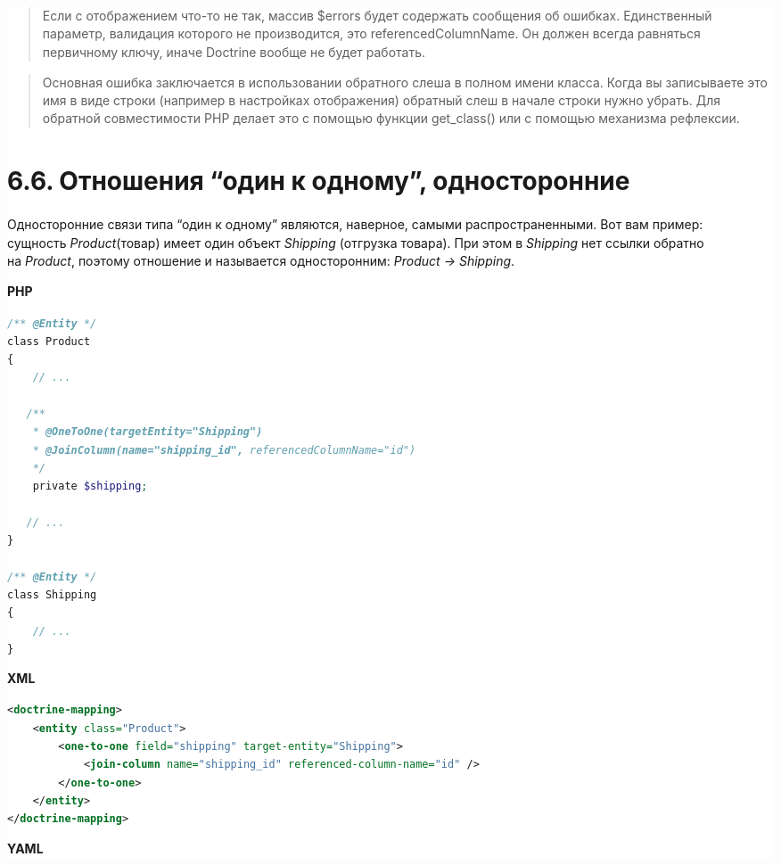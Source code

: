 > Если с отображением что-то не так, массив $errors будет содержать сообщения об ошибках. Единственный параметр, валидация которого не производится, это referencedColumnName. Он должен всегда равняться первичному ключу, иначе Doctrine вообще не будет работать.

> Основная ошибка заключается в использовании обратного слеша в полном имени класса. Когда вы записываете это имя в виде строки (например в настройках отображения) обратный слеш в начале строки нужно убрать. Для обратной совместимости PHP делает это с помощью функции get_class() или с помощью механизма рефлексии.

# 6.6. Отношения “один к одному”, односторонние

Односторонние связи типа “один к одному” являются, наверное, самыми распространенными. Вот вам пример: сущность _Product_(товар) имеет один объект _Shipping_ (отгрузка товара). При этом в _Shipping_ нет ссылки обратно на _Product_, поэтому отношение и называется односторонним: _Product -> Shipping_.

**PHP**

```php
/** @Entity */  
class Product  
{  
    // ...  

   /**  
    * @OneToOne(targetEntity="Shipping")  
    * @JoinColumn(name="shipping_id", referencedColumnName="id")  
    */  
    private $shipping;  

   // ...  
}  

/** @Entity */  
class Shipping  
{  
    // ...  
}
```

**XML**

```xml
<doctrine-mapping>  
    <entity class="Product">  
        <one-to-one field="shipping" target-entity="Shipping">  
            <join-column name="shipping_id" referenced-column-name="id" />  
        </one-to-one>  
    </entity>  
</doctrine-mapping>
```

**YAML**
